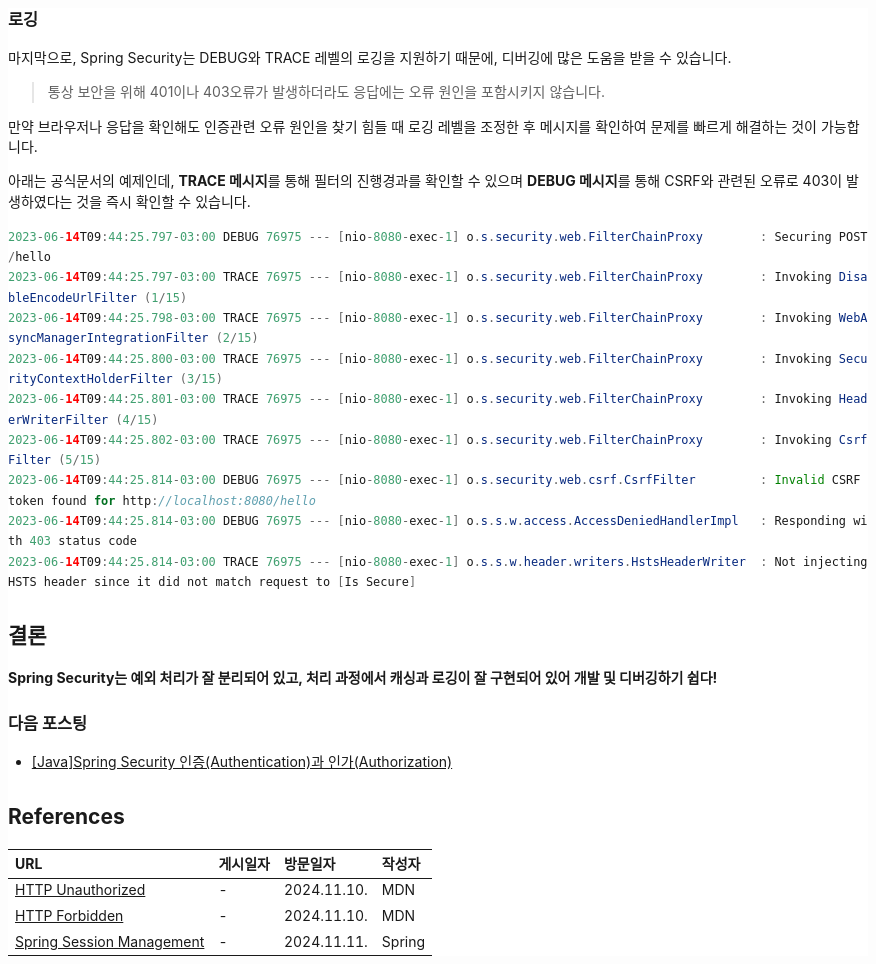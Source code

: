 ### 로깅

마지막으로, Spring Security는 DEBUG와 TRACE 레벨의 로깅을 지원하기 때문에, 디버깅에 많은 도움을 받을 수 있습니다.

> 통상 보안을 위해 401이나 403오류가 발생하더라도 응답에는 오류 원인을 포함시키지 않습니다.

만약 브라우저나 응답을 확인해도 인증관련 오류 원인을 찾기 힘들 때 로깅 레벨을 조정한 후 메시지를 확인하여 문제를 빠르게 해결하는 것이 가능합니다.

아래는 공식문서의 예제인데, **TRACE 메시지**를 통해 필터의 진행경과를 확인할 수 있으며 **DEBUG 메시지**를 통해 CSRF와 관련된 오류로 403이 발생하였다는 것을 즉시 확인할 수 있습니다.

```java
2023-06-14T09:44:25.797-03:00 DEBUG 76975 --- [nio-8080-exec-1] o.s.security.web.FilterChainProxy        : Securing POST /hello
2023-06-14T09:44:25.797-03:00 TRACE 76975 --- [nio-8080-exec-1] o.s.security.web.FilterChainProxy        : Invoking DisableEncodeUrlFilter (1/15)
2023-06-14T09:44:25.798-03:00 TRACE 76975 --- [nio-8080-exec-1] o.s.security.web.FilterChainProxy        : Invoking WebAsyncManagerIntegrationFilter (2/15)
2023-06-14T09:44:25.800-03:00 TRACE 76975 --- [nio-8080-exec-1] o.s.security.web.FilterChainProxy        : Invoking SecurityContextHolderFilter (3/15)
2023-06-14T09:44:25.801-03:00 TRACE 76975 --- [nio-8080-exec-1] o.s.security.web.FilterChainProxy        : Invoking HeaderWriterFilter (4/15)
2023-06-14T09:44:25.802-03:00 TRACE 76975 --- [nio-8080-exec-1] o.s.security.web.FilterChainProxy        : Invoking CsrfFilter (5/15)
2023-06-14T09:44:25.814-03:00 DEBUG 76975 --- [nio-8080-exec-1] o.s.security.web.csrf.CsrfFilter         : Invalid CSRF token found for http://localhost:8080/hello
2023-06-14T09:44:25.814-03:00 DEBUG 76975 --- [nio-8080-exec-1] o.s.s.w.access.AccessDeniedHandlerImpl   : Responding with 403 status code
2023-06-14T09:44:25.814-03:00 TRACE 76975 --- [nio-8080-exec-1] o.s.s.w.header.writers.HstsHeaderWriter  : Not injecting HSTS header since it did not match request to [Is Secure]
```

## 결론

**Spring Security는 예외 처리가 잘 분리되어 있고, 처리 과정에서 캐싱과 로깅이 잘 구현되어 있어 개발 및 디버깅하기 쉽다!**

### 다음 포스팅

- [[Java]Spring Security 인증(Authentication)과 인가(Authorization)](https://leaf-nam.github.io/posts/spring_security/3)

## References

| URL                                                                                                                         | 게시일자 | 방문일자    | 작성자 |
| :-------------------------------------------------------------------------------------------------------------------------- | :------- | :---------- | :----- |
| [HTTP Unauthorized](https://developer.mozilla.org/ko/docs/Web/HTTP/Status/401)                                              | -        | 2024.11.10. | MDN    |
| [HTTP Forbidden](https://developer.mozilla.org/ko/docs/Web/HTTP/Status/401)                                                 | -        | 2024.11.10. | MDN    |
| [Spring Session Management](https://docs.spring.io/spring-security/reference/servlet/appendix/faq.html#_session_management) | -        | 2024.11.11. | Spring |

[^1]:
    [Unauthorized](https://developer.mozilla.org/ko/docs/Web/HTTP/Status/401) : 인증 오류는 사용자를 확인할 수단(토큰, 아이디/패스워드, 세션ID 등)이 없거나, 잘못된 방법으로 요청을 시도했을 때 발생합니다.


[^2]: [Forbidden](https://developer.mozilla.org/ko/docs/Web/HTTP/Status/403) : 인가 오류는 사용자가 해당 요청에 대한 권한이 불충분할 때 발생합니다.
[^3]: 403 오류는 인증을 다시 시도하더라도 해소되지 않기 때문에, 401과는 다르게 로그인을 다시 시도할 필요가 없습니다.
[^4]: [MDN의 401 오류 공식문서](https://developer.mozilla.org/ko/docs/Web/HTTP/Status/401)를 보면, 401 오류 발생시에는 반드시 WWW-Authenticate 헤더에 인증 방법을 1가지 이상 명시하여 반환해야 한다고 설명되어 있습니다.
[^5]: 처음에 해당 단락을 보면서 요청이 저장된다고 해도 동일한 브라우저임을 어떻게 검증하는지가 궁금했는데, [해당 페이지](https://docs.spring.io/spring-security/reference/servlet/appendix/faq.html#_session_management)를 읽어보니 세션은 동일한 세션 ID(통상 JSESSIONID)를 저장하고 있기 때문에, 요청의 Cookie에 설정된 세션 ID를 통해 가져오기 때문에 동일한 브라우저임을 알 수 있다고 합니다.